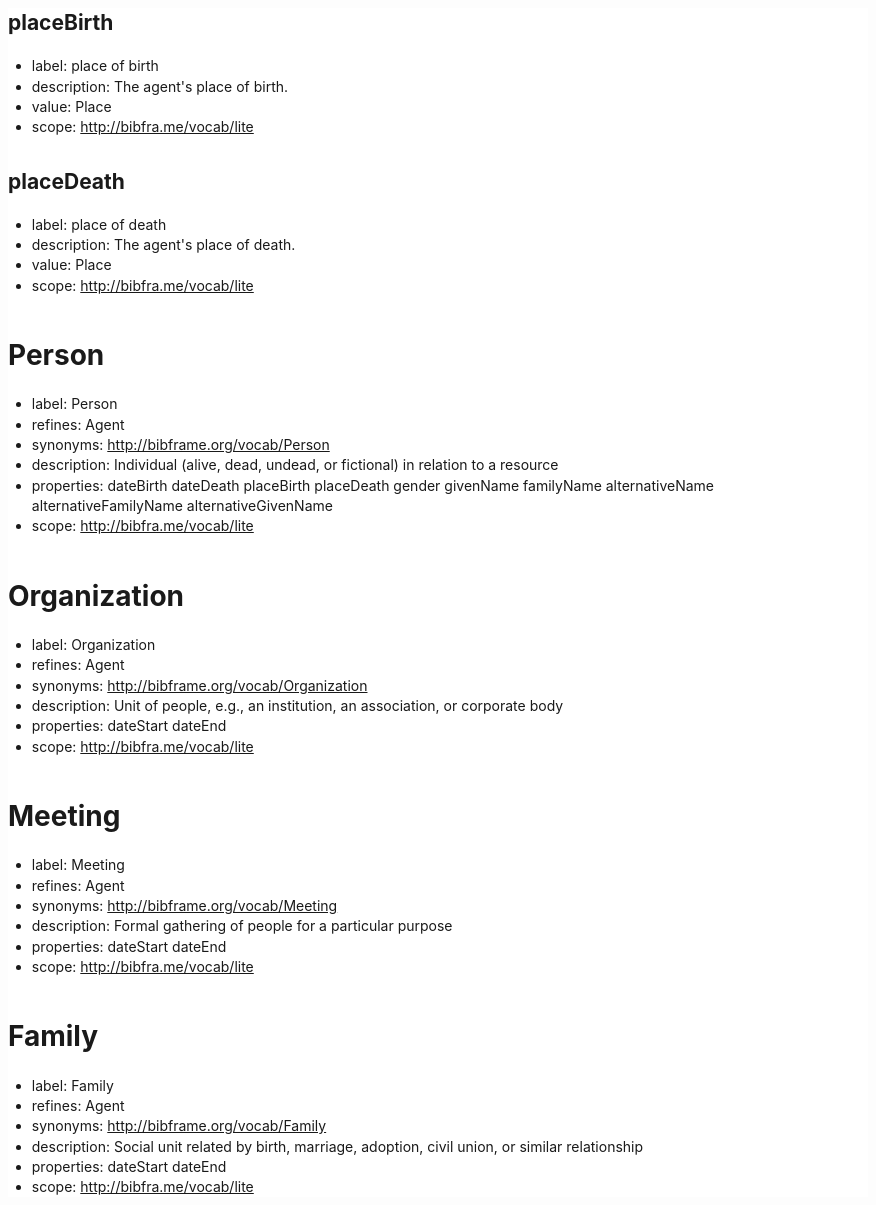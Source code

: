 ## placeBirth
* label: place of birth
* description: The agent's place of birth.
* value: Place
* scope: <http://bibfra.me/vocab/lite>

## placeDeath
* label: place of death 
* description: The agent's place of death.
* value: Place
* scope: <http://bibfra.me/vocab/lite>

# Person
* label: Person
* refines: Agent
* synonyms: <http://bibframe.org/vocab/Person>
* description: Individual (alive, dead, undead, or fictional) in relation to a resource
* properties: dateBirth dateDeath placeBirth placeDeath gender givenName familyName alternativeName alternativeFamilyName alternativeGivenName
* scope: <http://bibfra.me/vocab/lite>

# Organization
* label: Organization
* refines: Agent
* synonyms: <http://bibframe.org/vocab/Organization>
* description: Unit of people, e.g., an institution, an association, or corporate body
* properties: dateStart dateEnd
* scope: <http://bibfra.me/vocab/lite>

# Meeting
* label: Meeting
* refines: Agent
* synonyms: <http://bibframe.org/vocab/Meeting>
* description: Formal gathering of people for a particular purpose
* properties: dateStart dateEnd
* scope: <http://bibfra.me/vocab/lite>

# Family
* label: Family
* refines: Agent
* synonyms: <http://bibframe.org/vocab/Family>
* description: Social unit related by birth, marriage, adoption, civil union, or similar relationship
* properties: dateStart dateEnd
* scope: <http://bibfra.me/vocab/lite>
